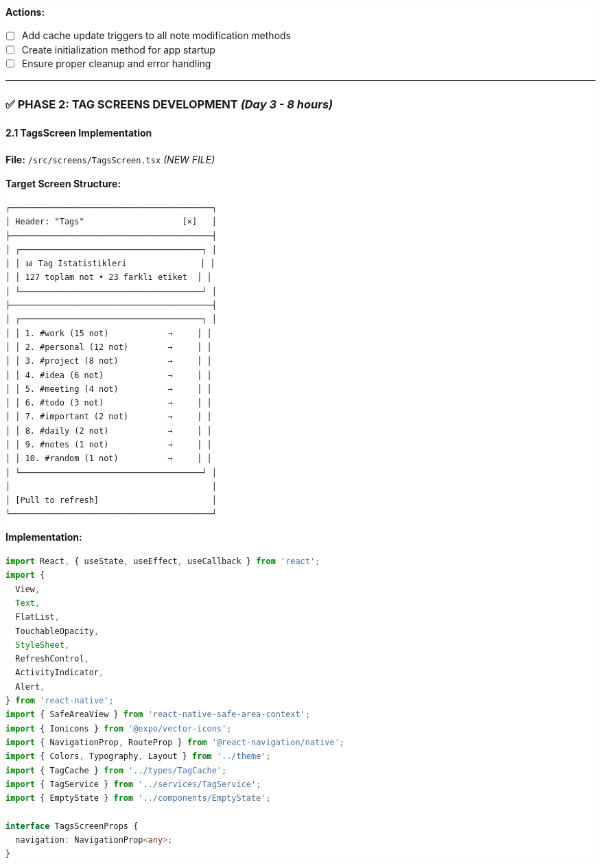 **Actions:**
- [ ] Add cache update triggers to all note modification methods
- [ ] Create initialization method for app startup
- [ ] Ensure proper cleanup and error handling

---

### ✅ **PHASE 2: TAG SCREENS DEVELOPMENT** *(Day 3 - 8 hours)*

#### 2.1 TagsScreen Implementation
**File:** `/src/screens/TagsScreen.tsx` *(NEW FILE)*

**Target Screen Structure:**
```
┌─────────────────────────────────────────┐
│ Header: "Tags"                    [×]   │
├─────────────────────────────────────────┤
│ ┌─────────────────────────────────────┐ │
│ │ 📊 Tag İstatistikleri               │ │
│ │ 127 toplam not • 23 farklı etiket  │ │
│ └─────────────────────────────────────┘ │
├─────────────────────────────────────────┤
│ ┌─────────────────────────────────────┐ │
│ │ 1. #work (15 not)            →     │ │
│ │ 2. #personal (12 not)        →     │ │
│ │ 3. #project (8 not)          →     │ │
│ │ 4. #idea (6 not)             →     │ │
│ │ 5. #meeting (4 not)          →     │ │
│ │ 6. #todo (3 not)             →     │ │
│ │ 7. #important (2 not)        →     │ │
│ │ 8. #daily (2 not)            →     │ │
│ │ 9. #notes (1 not)            →     │ │
│ │ 10. #random (1 not)          →     │ │
│ └─────────────────────────────────────┘ │
│                                         │
│ [Pull to refresh]                       │
└─────────────────────────────────────────┘
```

**Implementation:**
```typescript
import React, { useState, useEffect, useCallback } from 'react';
import {
  View,
  Text,
  FlatList,
  TouchableOpacity,
  StyleSheet,
  RefreshControl,
  ActivityIndicator,
  Alert,
} from 'react-native';
import { SafeAreaView } from 'react-native-safe-area-context';
import { Ionicons } from '@expo/vector-icons';
import { NavigationProp, RouteProp } from '@react-navigation/native';
import { Colors, Typography, Layout } from '../theme';
import { TagCache } from '../types/TagCache';
import { TagService } from '../services/TagService';
import { EmptyState } from '../components/EmptyState';

interface TagsScreenProps {
  navigation: NavigationProp<any>;
}

```

  [CacheUpdateTrigger.NOTE_CREATED]: CacheUpdateStrategy.IMMEDIATE,
  [CacheUpdateTrigger.NOTE_DELETED]: CacheUpdateStrategy.IMMEDIATE,
  [CacheUpdateTrigger.NOTE_UPDATED]: CacheUpdateStrategy.DEBOUNCED,
  [CacheUpdateTrigger.APP_START]: CacheUpdateStrategy.BACKGROUND,
  [CacheUpdateTrigger.MANUAL_REFRESH]: CacheUpdateStrategy.IMMEDIATE,
  [CacheUpdateTrigger.CACHE_EXPIRED]: CacheUpdateStrategy.BACKGROUND,